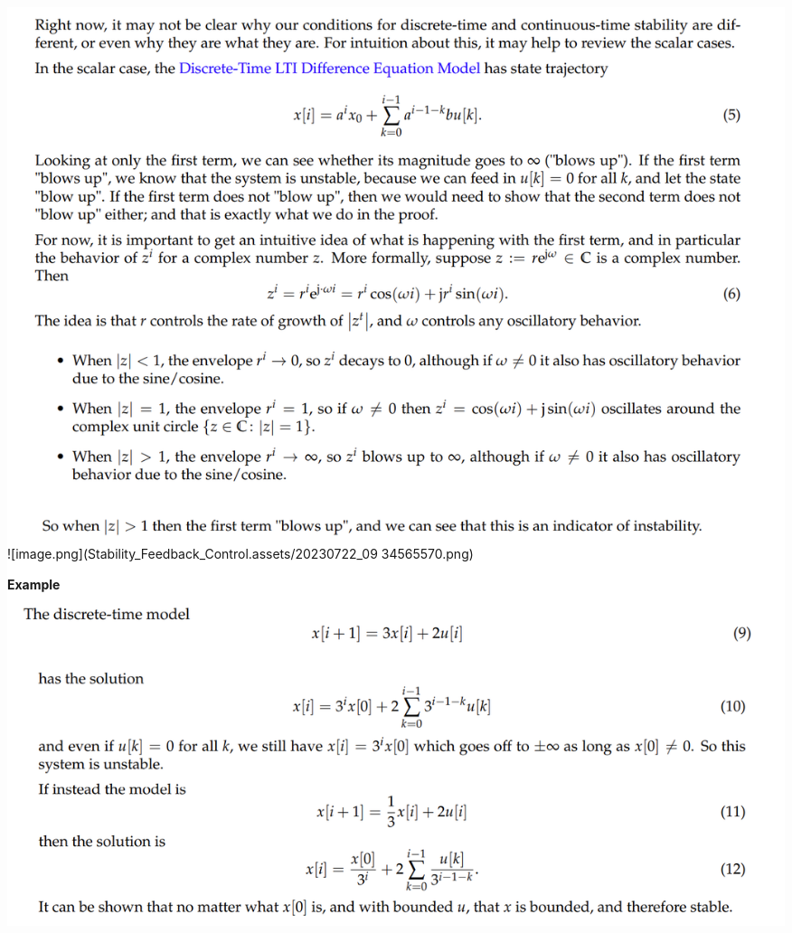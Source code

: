 >
![image.png](Stability_Feedback_Control.assets/20230722_0934564637.png)![image.png](Stability_Feedback_Control.assets/20230722_0934568391.png)![image.png](Stability_Feedback_Control.assets/20230722_09
34565570.png)

**Example**![image.png](Stability_Feedback_Control.assets/20230722_0934566275.png)![image.png](Stability_Feedback_Control.assets/20230722_0934565809.png)
